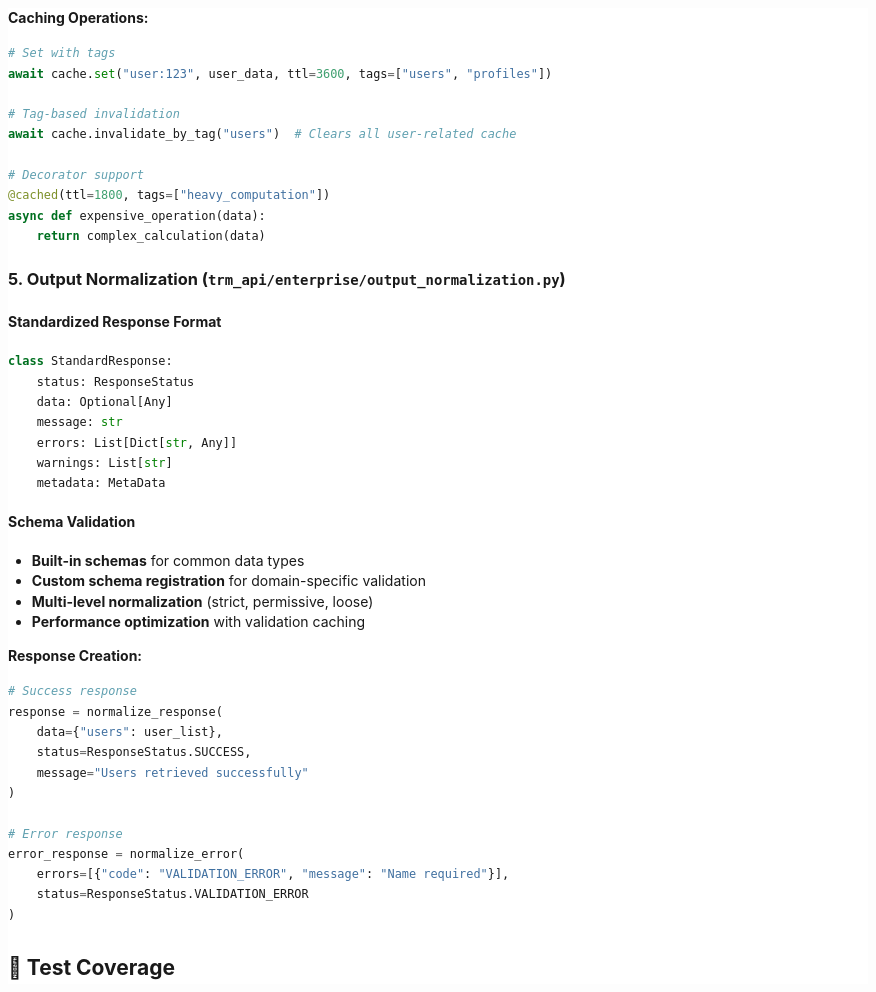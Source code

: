 **Caching Operations:**
```python
# Set with tags
await cache.set("user:123", user_data, ttl=3600, tags=["users", "profiles"])

# Tag-based invalidation
await cache.invalidate_by_tag("users")  # Clears all user-related cache

# Decorator support
@cached(ttl=1800, tags=["heavy_computation"])
async def expensive_operation(data):
    return complex_calculation(data)
```

### 5. Output Normalization (`trm_api/enterprise/output_normalization.py`)

#### Standardized Response Format
```python
class StandardResponse:
    status: ResponseStatus
    data: Optional[Any]
    message: str
    errors: List[Dict[str, Any]]
    warnings: List[str]  
    metadata: MetaData
```

#### Schema Validation
- **Built-in schemas** for common data types
- **Custom schema registration** for domain-specific validation
- **Multi-level normalization** (strict, permissive, loose)
- **Performance optimization** with validation caching

**Response Creation:**
```python
# Success response
response = normalize_response(
    data={"users": user_list},
    status=ResponseStatus.SUCCESS,
    message="Users retrieved successfully"
)

# Error response
error_response = normalize_error(
    errors=[{"code": "VALIDATION_ERROR", "message": "Name required"}],
    status=ResponseStatus.VALIDATION_ERROR
)
```

## 🧪 Test Coverage
